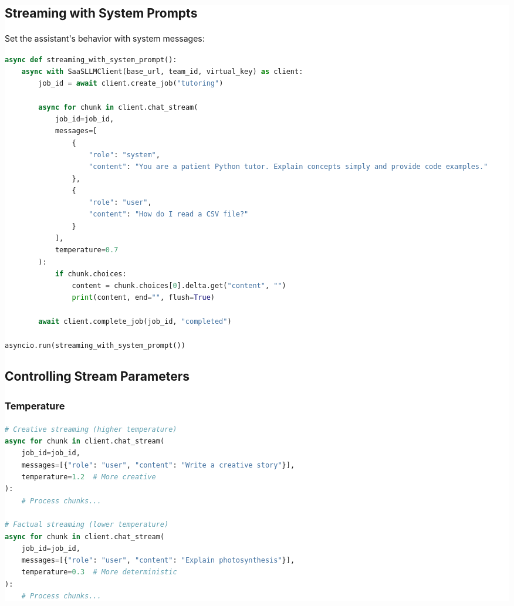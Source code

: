 ## Streaming with System Prompts

Set the assistant's behavior with system messages:

```python
async def streaming_with_system_prompt():
    async with SaaSLLMClient(base_url, team_id, virtual_key) as client:
        job_id = await client.create_job("tutoring")

        async for chunk in client.chat_stream(
            job_id=job_id,
            messages=[
                {
                    "role": "system",
                    "content": "You are a patient Python tutor. Explain concepts simply and provide code examples."
                },
                {
                    "role": "user",
                    "content": "How do I read a CSV file?"
                }
            ],
            temperature=0.7
        ):
            if chunk.choices:
                content = chunk.choices[0].delta.get("content", "")
                print(content, end="", flush=True)

        await client.complete_job(job_id, "completed")

asyncio.run(streaming_with_system_prompt())
```

## Controlling Stream Parameters

### Temperature

```python
# Creative streaming (higher temperature)
async for chunk in client.chat_stream(
    job_id=job_id,
    messages=[{"role": "user", "content": "Write a creative story"}],
    temperature=1.2  # More creative
):
    # Process chunks...

# Factual streaming (lower temperature)
async for chunk in client.chat_stream(
    job_id=job_id,
    messages=[{"role": "user", "content": "Explain photosynthesis"}],
    temperature=0.3  # More deterministic
):
    # Process chunks...
```
